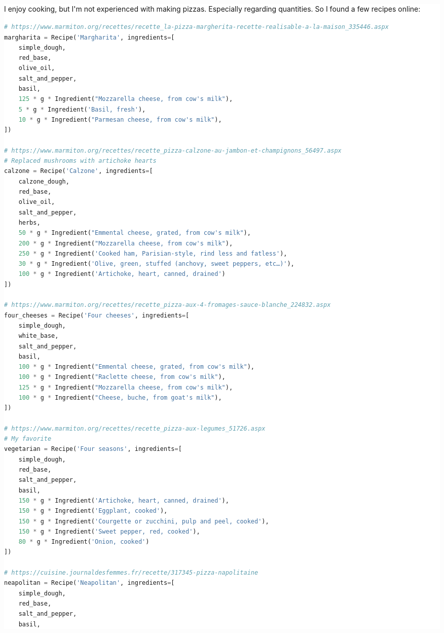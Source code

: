 I enjoy cooking, but I'm not experienced with making pizzas. Especially regarding quantities. So I found a few recipes online:

```py
# https://www.marmiton.org/recettes/recette_la-pizza-margherita-recette-realisable-a-la-maison_335446.aspx
margharita = Recipe('Margharita', ingredients=[
    simple_dough,
    red_base,
    olive_oil,
    salt_and_pepper,
    basil,
    125 * g * Ingredient("Mozzarella cheese, from cow's milk"),
    5 * g * Ingredient('Basil, fresh'),
    10 * g * Ingredient("Parmesan cheese, from cow's milk"),
])

# https://www.marmiton.org/recettes/recette_pizza-calzone-au-jambon-et-champignons_56497.aspx
# Replaced mushrooms with artichoke hearts
calzone = Recipe('Calzone', ingredients=[
    calzone_dough,
    red_base,
    olive_oil,
    salt_and_pepper,
    herbs,
    50 * g * Ingredient("Emmental cheese, grated, from cow's milk"),
    200 * g * Ingredient("Mozzarella cheese, from cow's milk"),
    250 * g * Ingredient('Cooked ham, Parisian-style, rind less and fatless'),
    30 * g * Ingredient('Olive, green, stuffed (anchovy, sweet peppers, etc…)'),
    100 * g * Ingredient('Artichoke, heart, canned, drained')
])

# https://www.marmiton.org/recettes/recette_pizza-aux-4-fromages-sauce-blanche_224832.aspx
four_cheeses = Recipe('Four cheeses', ingredients=[
    simple_dough,
    white_base,
    salt_and_pepper,
    basil,
    100 * g * Ingredient("Emmental cheese, grated, from cow's milk"),
    100 * g * Ingredient("Raclette cheese, from cow's milk"),
    125 * g * Ingredient("Mozzarella cheese, from cow's milk"),
    100 * g * Ingredient("Cheese, buche, from goat's milk"),
])

# https://www.marmiton.org/recettes/recette_pizza-aux-legumes_51726.aspx
# My favorite
vegetarian = Recipe('Four seasons', ingredients=[
    simple_dough,
    red_base,
    salt_and_pepper,
    basil,
    150 * g * Ingredient('Artichoke, heart, canned, drained'),
    150 * g * Ingredient('Eggplant, cooked'),
    150 * g * Ingredient('Courgette or zucchini, pulp and peel, cooked'),
    150 * g * Ingredient('Sweet pepper, red, cooked'),
    80 * g * Ingredient('Onion, cooked')
])

# https://cuisine.journaldesfemmes.fr/recette/317345-pizza-napolitaine
neapolitan = Recipe('Neapolitan', ingredients=[
    simple_dough,
    red_base,
    salt_and_pepper,
    basil,
```